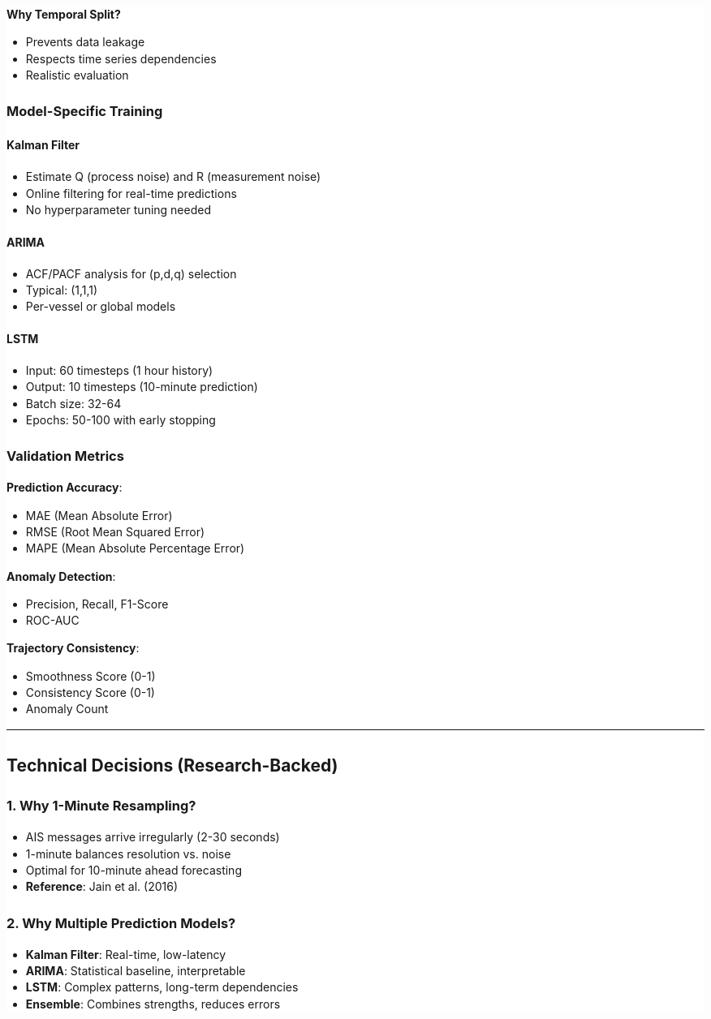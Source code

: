 **Why Temporal Split?**
- Prevents data leakage
- Respects time series dependencies
- Realistic evaluation

### Model-Specific Training

#### Kalman Filter
- Estimate Q (process noise) and R (measurement noise)
- Online filtering for real-time predictions
- No hyperparameter tuning needed

#### ARIMA
- ACF/PACF analysis for (p,d,q) selection
- Typical: (1,1,1)
- Per-vessel or global models

#### LSTM
- Input: 60 timesteps (1 hour history)
- Output: 10 timesteps (10-minute prediction)
- Batch size: 32-64
- Epochs: 50-100 with early stopping

### Validation Metrics

**Prediction Accuracy**:
- MAE (Mean Absolute Error)
- RMSE (Root Mean Squared Error)
- MAPE (Mean Absolute Percentage Error)

**Anomaly Detection**:
- Precision, Recall, F1-Score
- ROC-AUC

**Trajectory Consistency**:
- Smoothness Score (0-1)
- Consistency Score (0-1)
- Anomaly Count

---

## Technical Decisions (Research-Backed)

### 1. Why 1-Minute Resampling?
- AIS messages arrive irregularly (2-30 seconds)
- 1-minute balances resolution vs. noise
- Optimal for 10-minute ahead forecasting
- **Reference**: Jain et al. (2016)

### 2. Why Multiple Prediction Models?
- **Kalman Filter**: Real-time, low-latency
- **ARIMA**: Statistical baseline, interpretable
- **LSTM**: Complex patterns, long-term dependencies
- **Ensemble**: Combines strengths, reduces errors
